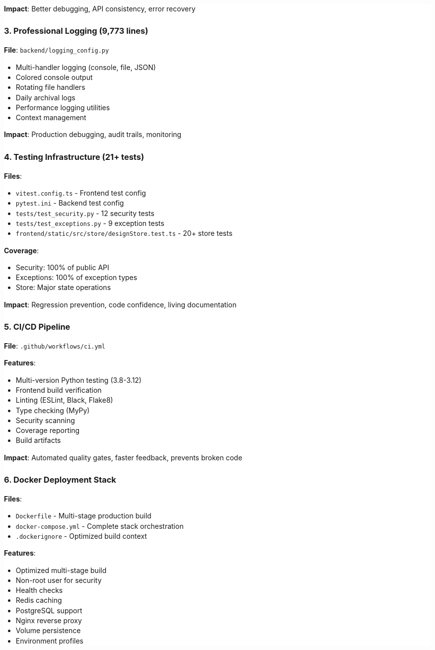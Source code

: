 **Impact**: Better debugging, API consistency, error recovery

### 3. Professional Logging (9,773 lines)
**File**: `backend/logging_config.py`

- Multi-handler logging (console, file, JSON)
- Colored console output
- Rotating file handlers
- Daily archival logs
- Performance logging utilities
- Context management

**Impact**: Production debugging, audit trails, monitoring

### 4. Testing Infrastructure (21+ tests)
**Files**: 
- `vitest.config.ts` - Frontend test config
- `pytest.ini` - Backend test config
- `tests/test_security.py` - 12 security tests
- `tests/test_exceptions.py` - 9 exception tests
- `frontend/static/src/store/designStore.test.ts` - 20+ store tests

**Coverage**:
- Security: 100% of public API
- Exceptions: 100% of exception types
- Store: Major state operations

**Impact**: Regression prevention, code confidence, living documentation

### 5. CI/CD Pipeline
**File**: `.github/workflows/ci.yml`

**Features**:
- Multi-version Python testing (3.8-3.12)
- Frontend build verification
- Linting (ESLint, Black, Flake8)
- Type checking (MyPy)
- Security scanning
- Coverage reporting
- Build artifacts

**Impact**: Automated quality gates, faster feedback, prevents broken code

### 6. Docker Deployment Stack
**Files**: 
- `Dockerfile` - Multi-stage production build
- `docker-compose.yml` - Complete stack orchestration
- `.dockerignore` - Optimized build context

**Features**:
- Optimized multi-stage build
- Non-root user for security
- Health checks
- Redis caching
- PostgreSQL support
- Nginx reverse proxy
- Volume persistence
- Environment profiles
